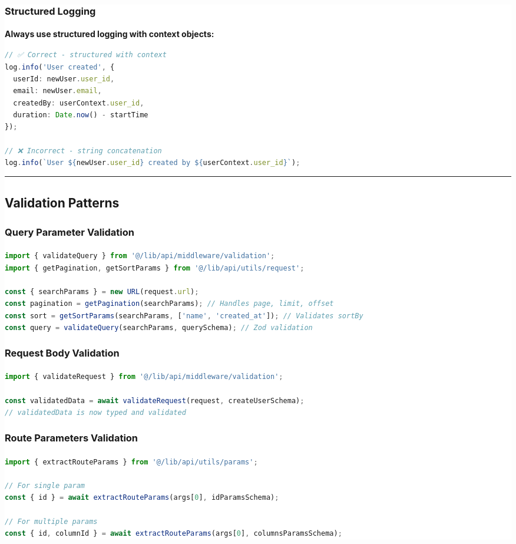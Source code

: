 ```typescript
```

### Structured Logging

**Always use structured logging with context objects:**

```typescript
// ✅ Correct - structured with context
log.info('User created', {
  userId: newUser.user_id,
  email: newUser.email,
  createdBy: userContext.user_id,
  duration: Date.now() - startTime
});

// ❌ Incorrect - string concatenation
log.info(`User ${newUser.user_id} created by ${userContext.user_id}`);
```

---

## Validation Patterns

### Query Parameter Validation

```typescript
import { validateQuery } from '@/lib/api/middleware/validation';
import { getPagination, getSortParams } from '@/lib/api/utils/request';

const { searchParams } = new URL(request.url);
const pagination = getPagination(searchParams); // Handles page, limit, offset
const sort = getSortParams(searchParams, ['name', 'created_at']); // Validates sortBy
const query = validateQuery(searchParams, querySchema); // Zod validation
```

### Request Body Validation

```typescript
import { validateRequest } from '@/lib/api/middleware/validation';

const validatedData = await validateRequest(request, createUserSchema);
// validatedData is now typed and validated
```

### Route Parameters Validation

```typescript
import { extractRouteParams } from '@/lib/api/utils/params';

// For single param
const { id } = await extractRouteParams(args[0], idParamsSchema);

// For multiple params
const { id, columnId } = await extractRouteParams(args[0], columnsParamsSchema);
```
